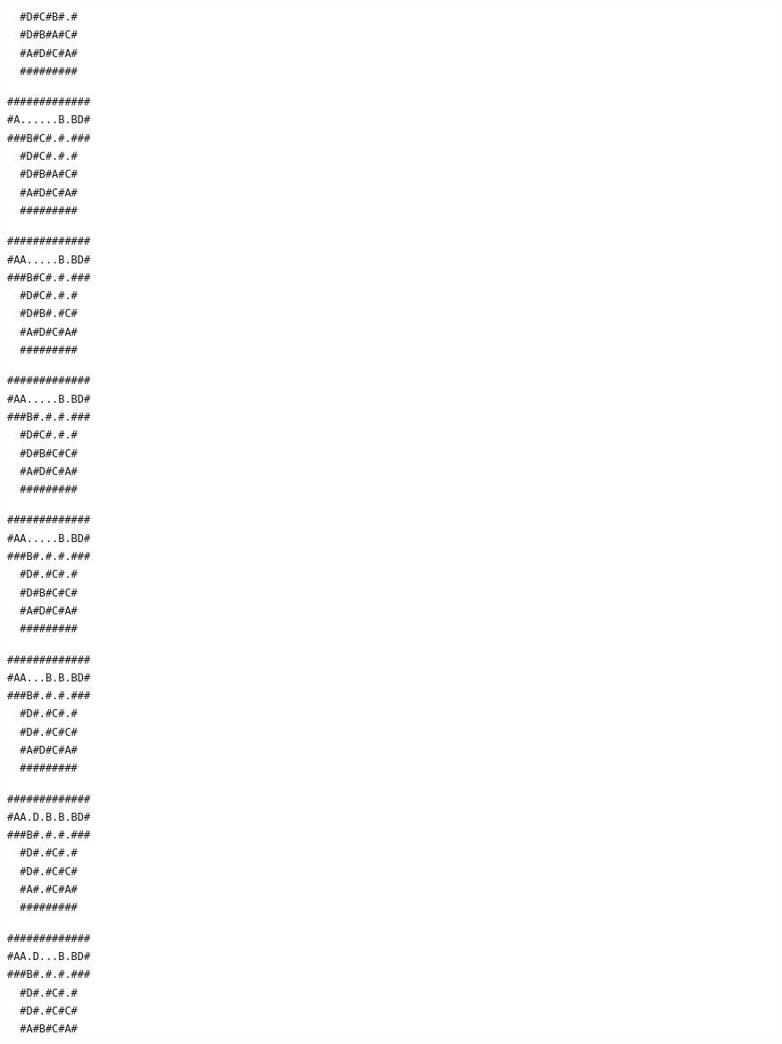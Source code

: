 ```
  #D#C#B#.#
  #D#B#A#C#
  #A#D#C#A#
  #########
```
```
#############
#A......B.BD#
###B#C#.#.###
  #D#C#.#.#
  #D#B#A#C#
  #A#D#C#A#
  #########
```
```
#############
#AA.....B.BD#
###B#C#.#.###
  #D#C#.#.#
  #D#B#.#C#
  #A#D#C#A#
  #########
```
```
#############
#AA.....B.BD#
###B#.#.#.###
  #D#C#.#.#
  #D#B#C#C#
  #A#D#C#A#
  #########
```
```
#############
#AA.....B.BD#
###B#.#.#.###
  #D#.#C#.#
  #D#B#C#C#
  #A#D#C#A#
  #########
```
```
#############
#AA...B.B.BD#
###B#.#.#.###
  #D#.#C#.#
  #D#.#C#C#
  #A#D#C#A#
  #########
```
```
#############
#AA.D.B.B.BD#
###B#.#.#.###
  #D#.#C#.#
  #D#.#C#C#
  #A#.#C#A#
  #########
```
```
#############
#AA.D...B.BD#
###B#.#.#.###
  #D#.#C#.#
  #D#.#C#C#
  #A#B#C#A#
```